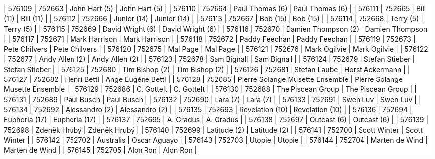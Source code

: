 | 576109 | 752663 | John Hart (5) | John Hart (5) |
| 576110 | 752664 | Paul Thomas (6) | Paul Thomas (6) |
| 576111 | 752665 | Bill (11) | Bill (11) |
| 576112 | 752666 | Junior (14) | Junior (14) |
| 576113 | 752667 | Bob (15) | Bob (15) |
| 576114 | 752668 | Terry (5) | Terry (5) |
| 576115 | 752669 | David Wright (6) | David Wright (6) |
| 576116 | 752670 | Damien Thompson (2) | Damien Thompson |
| 576117 | 752671 | Mark Harrison | Mark Harrison |
| 576118 | 752672 | Paddy Feechan | Paddy Feechan |
| 576119 | 752673 | Pete Chilvers | Pete Chilvers |
| 576120 | 752675 | Mal Page | Mal Page |
| 576121 | 752676 | Mark Ogilvie | Mark Ogilvie |
| 576122 | 752677 | Andy Allen (2) | Andy Allen (2) |
| 576123 | 752678 | Sam Bignall | Sam Bignall |
| 576124 | 752679 | Stefan Stieber | Stefan Stieber |
| 576125 | 752680 | Tim Bishop (2) | Tim Bishop (2) |
| 576126 | 752681 | Stefan Laube | Horst Ackermann |
| 576127 | 752682 | Henri Betti | Ange Eugène Betti |
| 576128 | 752685 | Pierre Solange Musette Ensemble | Pierre Solange Musette Ensemble |
| 576129 | 752686 | C. Gottelt | C. Gottelt |
| 576130 | 752688 | The Piscean Group | The Piscean Group |
| 576131 | 752689 | Paul Busch | Paul Busch |
| 576132 | 752690 | Lara (7) | Lara (7) |
| 576133 | 752691 | Swen Luv | Swen Luv |
| 576134 | 752692 | Alessandro (2) | Alessandro (2) |
| 576135 | 752693 | Revelation (10) | Revelation (10) |
| 576136 | 752694 | Euphoria (17) | Euphoria (17) |
| 576137 | 752695 | A. Gradus | A. Gradus |
| 576138 | 752697 | Outcast (6) | Outcast (6) |
| 576139 | 752698 | Zdeněk Hrubý | Zdeněk Hrubý |
| 576140 | 752699 | Latitude (2) | Latitude (2) |
| 576141 | 752700 | Scott Winter | Scott Winter |
| 576142 | 752702 | Australis | Oscar Aguayo |
| 576143 | 752703 | Utopie | Utopie |
| 576144 | 752704 | Marten de Wind | Marten de Wind |
| 576145 | 752705 | Alon Ron | Alon Ron |